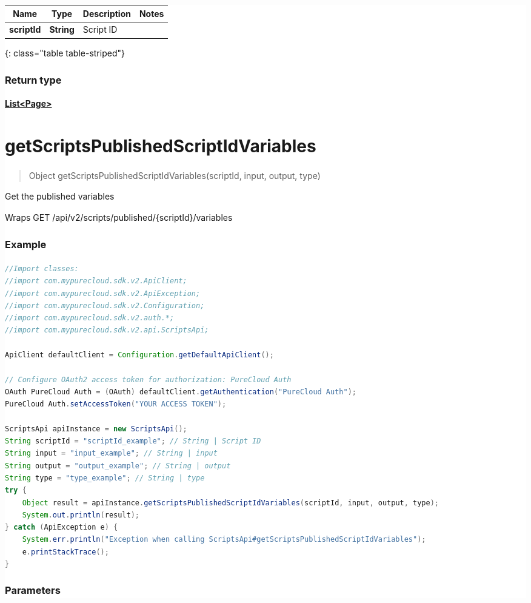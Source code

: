 | Name | Type | Description  | Notes |
| ------------- | ------------- | ------------- | ------------- |
| **scriptId** | **String**| Script ID | |
{: class="table table-striped"}

### Return type

[**List&lt;Page&gt;**](Page.html)

<a name="getScriptsPublishedScriptIdVariables"></a>

# **getScriptsPublishedScriptIdVariables**

> Object getScriptsPublishedScriptIdVariables(scriptId, input, output, type)

Get the published variables



Wraps GET /api/v2/scripts/published/{scriptId}/variables  

### Example

~~~java
//Import classes:
//import com.mypurecloud.sdk.v2.ApiClient;
//import com.mypurecloud.sdk.v2.ApiException;
//import com.mypurecloud.sdk.v2.Configuration;
//import com.mypurecloud.sdk.v2.auth.*;
//import com.mypurecloud.sdk.v2.api.ScriptsApi;

ApiClient defaultClient = Configuration.getDefaultApiClient();

// Configure OAuth2 access token for authorization: PureCloud Auth
OAuth PureCloud Auth = (OAuth) defaultClient.getAuthentication("PureCloud Auth");
PureCloud Auth.setAccessToken("YOUR ACCESS TOKEN");

ScriptsApi apiInstance = new ScriptsApi();
String scriptId = "scriptId_example"; // String | Script ID
String input = "input_example"; // String | input
String output = "output_example"; // String | output
String type = "type_example"; // String | type
try {
    Object result = apiInstance.getScriptsPublishedScriptIdVariables(scriptId, input, output, type);
    System.out.println(result);
} catch (ApiException e) {
    System.err.println("Exception when calling ScriptsApi#getScriptsPublishedScriptIdVariables");
    e.printStackTrace();
}
~~~

### Parameters
